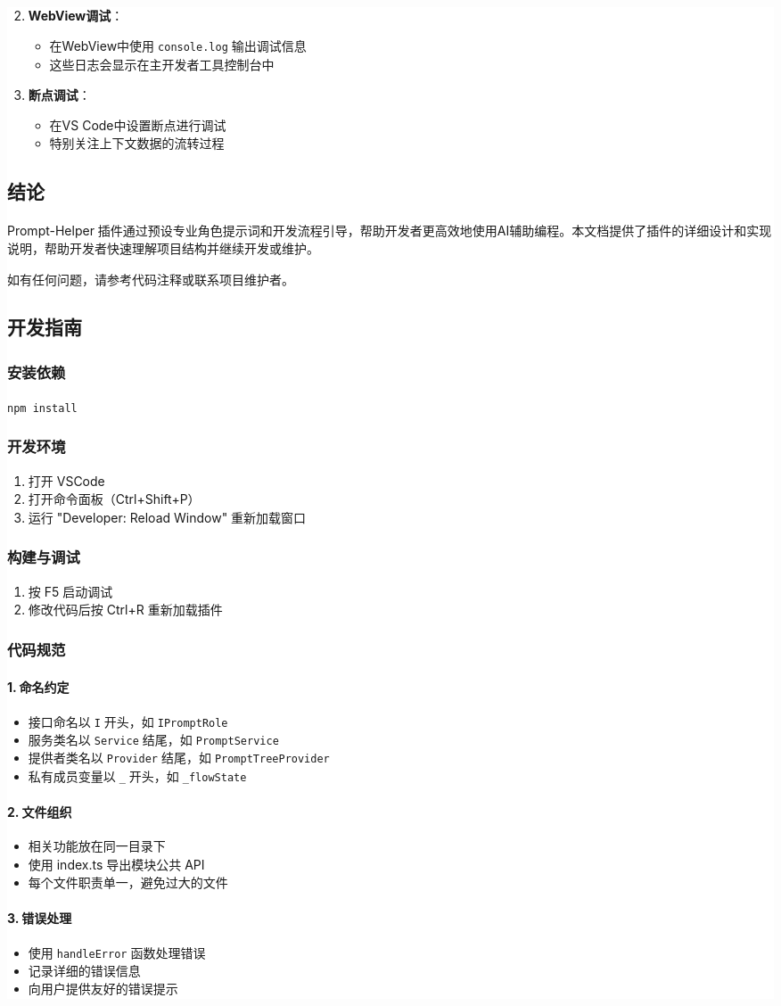 2. **WebView调试**：
   - 在WebView中使用 `console.log` 输出调试信息
   - 这些日志会显示在主开发者工具控制台中

3. **断点调试**：
   - 在VS Code中设置断点进行调试
   - 特别关注上下文数据的流转过程

## 结论

Prompt-Helper  插件通过预设专业角色提示词和开发流程引导，帮助开发者更高效地使用AI辅助编程。本文档提供了插件的详细设计和实现说明，帮助开发者快速理解项目结构并继续开发或维护。

如有任何问题，请参考代码注释或联系项目维护者。

## 开发指南

### 安装依赖

```bash
npm install
```

### 开发环境

1. 打开 VSCode
2. 打开命令面板（Ctrl+Shift+P）
3. 运行 "Developer: Reload Window" 重新加载窗口

### 构建与调试

1. 按 F5 启动调试
2. 修改代码后按 Ctrl+R 重新加载插件

### 代码规范

#### 1. 命名约定

- 接口命名以 `I` 开头，如 `IPromptRole`
- 服务类名以 `Service` 结尾，如 `PromptService`
- 提供者类名以 `Provider` 结尾，如 `PromptTreeProvider`
- 私有成员变量以 `_` 开头，如 `_flowState`

#### 2. 文件组织

- 相关功能放在同一目录下
- 使用 index.ts 导出模块公共 API
- 每个文件职责单一，避免过大的文件

#### 3. 错误处理

- 使用 `handleError` 函数处理错误
- 记录详细的错误信息
- 向用户提供友好的错误提示
